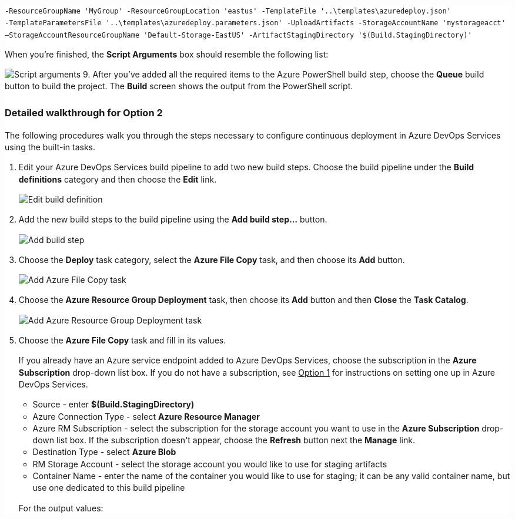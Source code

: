    ```
   -ResourceGroupName 'MyGroup' -ResourceGroupLocation 'eastus' -TemplateFile '..\templates\azuredeploy.json'
   -TemplateParametersFile '..\templates\azuredeploy.parameters.json' -UploadArtifacts -StorageAccountName 'mystorageacct'
   –StorageAccountResourceGroupName 'Default-Storage-EastUS' -ArtifactStagingDirectory '$(Build.StagingDirectory)'
   ```

   When you’re finished, the **Script Arguments** box should resemble the following list:

   ![Script arguments](media/vs-azure-tools-resource-groups-ci-in-vsts/walkthrough12.png)
9. After you’ve added all the required items to the Azure PowerShell build step, choose the **Queue** build button to build the project. The **Build** screen shows the output from the PowerShell script.

### Detailed walkthrough for Option 2
The following procedures walk you through the steps necessary to configure continuous deployment in Azure DevOps Services using the built-in tasks.

1. Edit your Azure DevOps Services build pipeline to add two new build steps. Choose the build pipeline under the **Build definitions** category and then choose the **Edit** link.

   ![Edit build definition](media/vs-azure-tools-resource-groups-ci-in-vsts/walkthrough13.png)
2. Add the new build steps to the build pipeline using the **Add build step…** button.

   ![Add build step](media/vs-azure-tools-resource-groups-ci-in-vsts/walkthrough14.png)
3. Choose the **Deploy** task category, select the **Azure File Copy** task, and then choose its **Add** button.

   ![Add Azure File Copy task](media/vs-azure-tools-resource-groups-ci-in-vsts/walkthrough15.png)
4. Choose the **Azure Resource Group Deployment** task, then choose its **Add** button and then **Close** the **Task Catalog**.

   ![Add Azure Resource Group Deployment task](media/vs-azure-tools-resource-groups-ci-in-vsts/walkthrough16.png)
5. Choose the **Azure File Copy** task and fill in its values.

   If you already have an Azure service endpoint added to Azure DevOps Services, choose the subscription in the **Azure Subscription** drop-down list box. If you do not have a subscription, see [Option 1](#detailed-walkthrough-for-option-1) for instructions on setting one up in Azure DevOps Services.

   * Source - enter **$(Build.StagingDirectory)**
   * Azure Connection Type - select **Azure Resource Manager**
   * Azure RM Subscription - select the subscription for the storage account you want to use in the **Azure Subscription** drop-down list box. If the subscription doesn't appear, choose the **Refresh** button next the **Manage** link.
   * Destination Type - select **Azure Blob**
   * RM Storage Account - select the storage account you would like to use for staging artifacts
   * Container Name - enter the name of the container you would like to use for staging; it can be any valid container name, but use one dedicated to this build pipeline

   For the output values:
